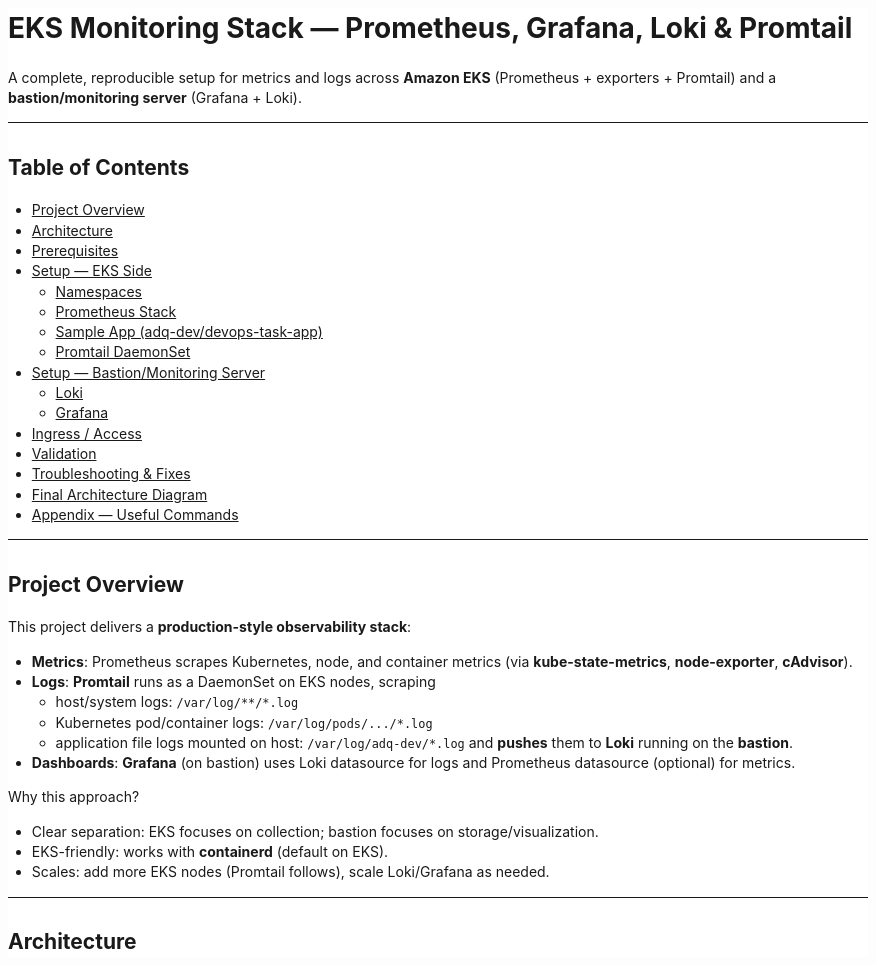 # EKS Monitoring Stack — Prometheus, Grafana, Loki & Promtail

A complete, reproducible setup for metrics and logs across **Amazon EKS** (Prometheus + exporters + Promtail) and a **bastion/monitoring server** (Grafana + Loki).

---

## Table of Contents
- [Project Overview](#project-overview)
- [Architecture](#architecture)
- [Prerequisites](#prerequisites)
- [Setup — EKS Side](#setup--eks-side)
  - [Namespaces](#namespaces)
  - [Prometheus Stack](#prometheus-stack)
  - [Sample App (adq-dev/devops-task-app)](#sample-app-adq-devdevops-task-app)
  - [Promtail DaemonSet](#promtail-daemonset)
- [Setup — Bastion/Monitoring Server](#setup--bastionmonitoring-server)
  - [Loki](#loki)
  - [Grafana](#grafana)
- [Ingress / Access](#ingress--access)
- [Validation](#validation)
- [Troubleshooting & Fixes](#troubleshooting--fixes)
- [Final Architecture Diagram](#final-architecture-diagram)
- [Appendix — Useful Commands](#appendix--useful-commands)

---

## Project Overview

This project delivers a **production-style observability stack**:

- **Metrics**: Prometheus scrapes Kubernetes, node, and container metrics (via **kube-state-metrics**, **node-exporter**, **cAdvisor**).
- **Logs**: **Promtail** runs as a DaemonSet on EKS nodes, scraping
  - host/system logs: `/var/log/**/*.log`
  - Kubernetes pod/container logs: `/var/log/pods/.../*.log`
  - application file logs mounted on host: `/var/log/adq-dev/*.log`
  and **pushes** them to **Loki** running on the **bastion**.
- **Dashboards**: **Grafana** (on bastion) uses Loki datasource for logs and Prometheus datasource (optional) for metrics.

Why this approach?
- Clear separation: EKS focuses on collection; bastion focuses on storage/visualization.
- EKS-friendly: works with **containerd** (default on EKS).
- Scales: add more EKS nodes (Promtail follows), scale Loki/Grafana as needed.

---

## Architecture
